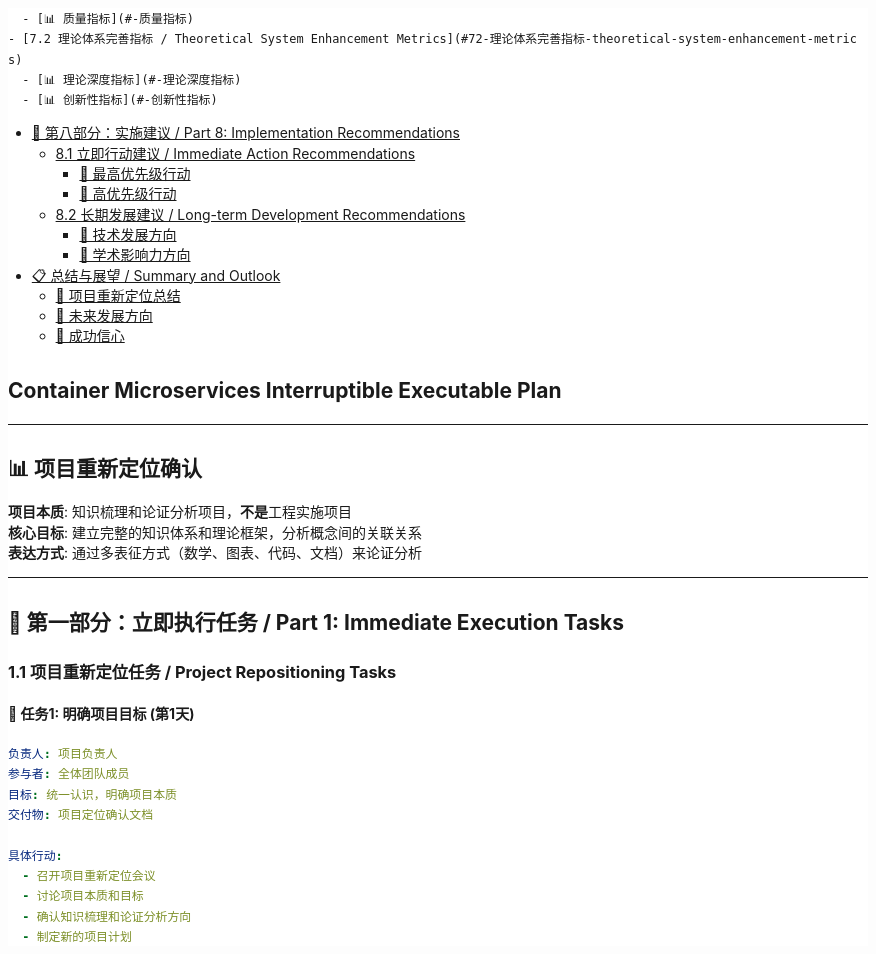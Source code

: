       - [📊 质量指标](#-质量指标)
    - [7.2 理论体系完善指标 / Theoretical System Enhancement Metrics](#72-理论体系完善指标-theoretical-system-enhancement-metrics)
      - [📊 理论深度指标](#-理论深度指标)
      - [📊 创新性指标](#-创新性指标)
  - [🚀 第八部分：实施建议 / Part 8: Implementation Recommendations](#-第八部分实施建议-part-8-implementation-recommendations)
    - [8.1 立即行动建议 / Immediate Action Recommendations](#81-立即行动建议-immediate-action-recommendations)
      - [🎯 最高优先级行动](#-最高优先级行动)
      - [🎯 高优先级行动](#-高优先级行动)
    - [8.2 长期发展建议 / Long-term Development Recommendations](#82-长期发展建议-long-term-development-recommendations)
      - [🌟 技术发展方向](#-技术发展方向)
      - [🌟 学术影响力方向](#-学术影响力方向)
  - [📋 总结与展望 / Summary and Outlook](#-总结与展望-summary-and-outlook)
    - [🎯 项目重新定位总结](#-项目重新定位总结)
    - [🚀 未来发展方向](#-未来发展方向)
    - [💪 成功信心](#-成功信心)



## Container Microservices Interruptible Executable Plan

---

## 📊 项目重新定位确认

**项目本质**: 知识梳理和论证分析项目，**不是**工程实施项目  
**核心目标**: 建立完整的知识体系和理论框架，分析概念间的关联关系  
**表达方式**: 通过多表征方式（数学、图表、代码、文档）来论证分析  

---

## 🎯 第一部分：立即执行任务 / Part 1: Immediate Execution Tasks

### 1.1 项目重新定位任务 / Project Repositioning Tasks

#### 🚀 任务1: 明确项目目标 (第1天)

```yaml
负责人: 项目负责人
参与者: 全体团队成员
目标: 统一认识，明确项目本质
交付物: 项目定位确认文档

具体行动:
  - 召开项目重新定位会议
  - 讨论项目本质和目标
  - 确认知识梳理和论证分析方向
  - 制定新的项目计划
```
